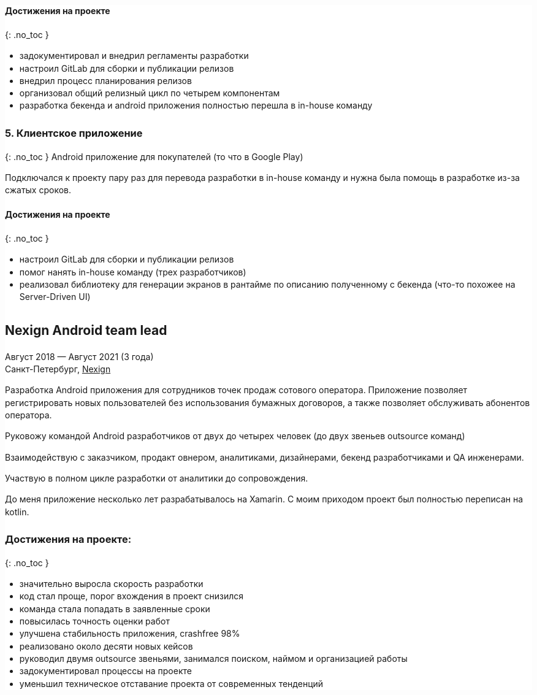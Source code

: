 #### Достижения на проекте
{: .no_toc }
- задокументировал и внедрил регламенты разработки
- настроил GitLab для сборки и публикации релизов
- внедрил процесс планирования релизов
- организовал общий релизный цикл по четырем компонентам
- разработка бекенда и android приложения полностью перешла в in-house команду

### 5. Клиентское приложение 
{: .no_toc }
Android приложение для покупателей (то что в Google Play)

Подключался к проекту пару раз для перевода разработки в in-house команду и нужна была помощь в разработке из-за сжатых сроков.

#### Достижения на проекте
{: .no_toc }
- настроил GitLab для сборки и публикации релизов
- помог нанять in-house команду (трех разработчиков)
- реализовал библиотеку для генерации экранов в рантайме по описанию полученному с бекенда (что-то похожее на Server-Driven UI)   

## Nexign Android team lead
Август 2018 — Август 2021 (3 года)\
Санкт-Петербург, [Nexign](nexign.com/ru)

Разработка Android приложения для сотрудников точек продаж сотового оператора. Приложение позволяет регистрировать новых пользователей без использования бумажных договоров, а также позволяет обслуживать абонентов оператора.

Руковожу командой Android разработчиков от двух до четырех человек (до двух звеньев outsource команд)

Взаимодействую с заказчиком, продакт овнером, аналитиками, дизайнерами, бекенд разработчиками и QA инженерами.

Участвую в полном цикле разработки от аналитики до сопровождения.

До меня приложение несколько лет разрабатывалось на Xamarin. С моим приходом проект был полностью переписан на kotlin.

### Достижения на проекте:
{: .no_toc }
- значительно выросла скорость разработки
- код стал проще, порог вхождения в проект снизился
- команда стала попадать в заявленные сроки
- повысилась точность оценки работ
- улучшена стабильность приложения, crashfree 98%
- реализовано около десяти новых кейсов
- руководил двумя outsource звеньями, занимался поиском, наймом и организацией работы
- задокументировал процессы на проекте
- уменьшил техническое отставание проекта от современных тенденций
